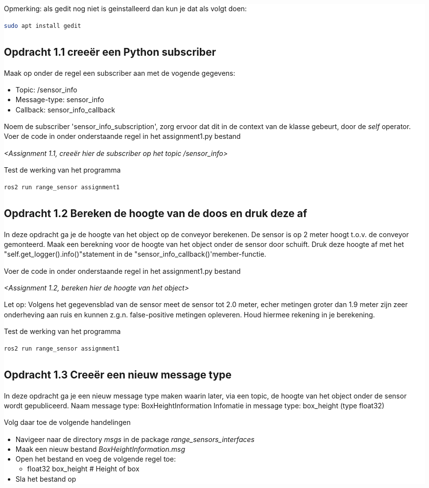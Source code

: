 
Opmerking: als gedit nog niet is geinstalleerd dan kun je dat als volgt doen:
```bash
sudo apt install gedit
```
## Opdracht 1.1 creeër een Python subscriber
Maak op onder de regel een subscriber aan met de vogende gegevens:
* Topic: /sensor_info
* Message-type: sensor_info
* Callback: sensor_info_callback

Noem de subscriber 'sensor_info_subscription', zorg ervoor dat dit in de context van de klasse gebeurt, door de *self* operator.
Voer de code in onder onderstaande regel in het assignment1.py bestand

*<Assignment 1.1, creeër hier de subscriber op het topic /sensor_info>*

Test de werking van het programma
```
ros2 run range_sensor assignment1 
```

## Opdracht 1.2 Bereken de hoogte van de doos en druk deze af
In deze opdracht ga je de hoogte van het object op de conveyor berekenen. De sensor is op 2 meter hoogt t.o.v. de conveyor gemonteerd.
Maak een berekning voor de hoogte van het object onder de sensor door schuift. Druk deze hoogte af met het "self.get_logger().info()"statement in de "sensor_info_callback()'member-functie.

Voer de code in onder onderstaande regel in het assignment1.py bestand

*<Assignment 1.2, bereken hier de hoogte van het object>*

Let op: Volgens het gegevensblad van de sensor meet de sensor tot 2.0 meter, echer metingen groter dan 1.9 meter zijn zeer onderheving aan ruis en kunnen z.g.n. false-positive metingen opleveren. Houd hiermee rekening in je berekening.

Test de werking van het programma
```
ros2 run range_sensor assignment1 
```

## Opdracht 1.3 Creeër een nieuw message type
In deze opdracht ga je een nieuw message type maken waarin later, via een topic, de hoogte van het object onder de sensor wordt gepubliceerd. 
Naam message type: BoxHeightInformation
Infomatie in message type: box_height (type float32)

Volg daar toe de volgende handelingen
* Navigeer naar de directory *msgs*  in de package 
*range_sensors_interfaces*
* Maak een nieuw bestand *BoxHeightInformation.msg*
* Open het bestand en voeg de volgende regel toe: 
    * float32 box_height   # Height of box
* Sla het bestand op
